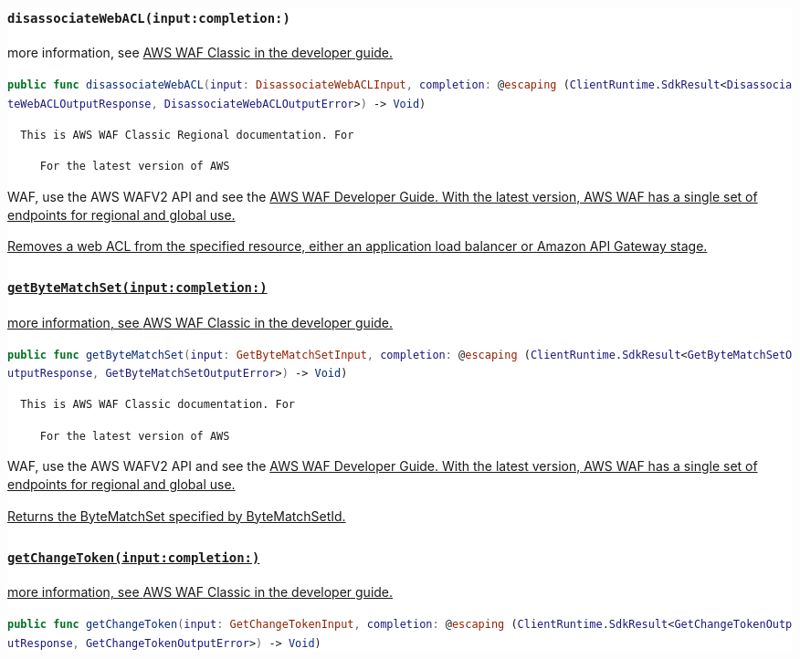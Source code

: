 ### `disassociateWebACL(input:completion:)`

more information, see <a href="https:​//docs.aws.amazon.com/waf/latest/developerguide/classic-waf-chapter.html">AWS
WAF Classic in the developer guide.

``` swift
public func disassociateWebACL(input: DisassociateWebACLInput, completion: @escaping (ClientRuntime.SdkResult<DisassociateWebACLOutputResponse, DisassociateWebACLOutputError>) -> Void)
```

``` 
  This is AWS WAF Classic Regional documentation. For
```

``` 
     For the latest version of AWS
```

WAF, use the AWS WAFV2 API and see the <a href="https://docs.aws.amazon.com/waf/latest/developerguide/waf-chapter.html">AWS WAF Developer Guide. With the latest version, AWS WAF has a single set of endpoints for regional and global use.

Removes a web ACL from the specified resource, either an application load balancer or Amazon API Gateway stage.

### `getByteMatchSet(input:completion:)`

more information, see <a href="https:​//docs.aws.amazon.com/waf/latest/developerguide/classic-waf-chapter.html">AWS
WAF Classic in the developer guide.

``` swift
public func getByteMatchSet(input: GetByteMatchSetInput, completion: @escaping (ClientRuntime.SdkResult<GetByteMatchSetOutputResponse, GetByteMatchSetOutputError>) -> Void)
```

``` 
  This is AWS WAF Classic documentation. For
```

``` 
     For the latest version of AWS
```

WAF, use the AWS WAFV2 API and see the <a href="https://docs.aws.amazon.com/waf/latest/developerguide/waf-chapter.html">AWS WAF Developer Guide. With the latest version, AWS WAF has a single set of endpoints for regional and global use.

Returns the ByteMatchSet specified by ByteMatchSetId.

### `getChangeToken(input:completion:)`

more information, see <a href="https:​//docs.aws.amazon.com/waf/latest/developerguide/classic-waf-chapter.html">AWS
WAF Classic in the developer guide.

``` swift
public func getChangeToken(input: GetChangeTokenInput, completion: @escaping (ClientRuntime.SdkResult<GetChangeTokenOutputResponse, GetChangeTokenOutputError>) -> Void)
```
